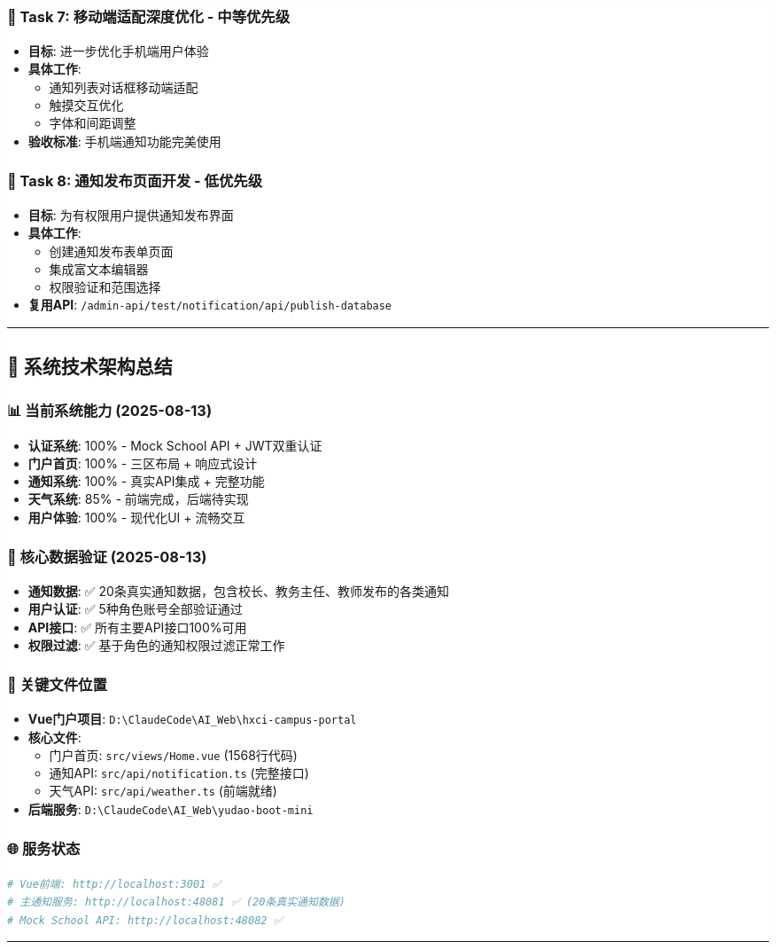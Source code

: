 ### **📱 Task 7: 移动端适配深度优化** - 中等优先级
- **目标**: 进一步优化手机端用户体验
- **具体工作**:
  - 通知列表对话框移动端适配
  - 触摸交互优化
  - 字体和间距调整
- **验收标准**: 手机端通知功能完美使用

### **📝 Task 8: 通知发布页面开发** - 低优先级
- **目标**: 为有权限用户提供通知发布界面
- **具体工作**:
  - 创建通知发布表单页面
  - 集成富文本编辑器
  - 权限验证和范围选择
- **复用API**: `/admin-api/test/notification/api/publish-database`

---

## 🔑 **系统技术架构总结**

### **📊 当前系统能力** (2025-08-13)
- **认证系统**: 100% - Mock School API + JWT双重认证
- **门户首页**: 100% - 三区布局 + 响应式设计
- **通知系统**: 100% - 真实API集成 + 完整功能
- **天气系统**: 85% - 前端完成，后端待实现
- **用户体验**: 100% - 现代化UI + 流畅交互

### **🎯 核心数据验证** (2025-08-13)
- **通知数据**: ✅ 20条真实通知数据，包含校长、教务主任、教师发布的各类通知
- **用户认证**: ✅ 5种角色账号全部验证通过
- **API接口**: ✅ 所有主要API接口100%可用
- **权限过滤**: ✅ 基于角色的通知权限过滤正常工作

### **🔧 关键文件位置**
- **Vue门户项目**: `D:\ClaudeCode\AI_Web\hxci-campus-portal`
- **核心文件**: 
  - 门户首页: `src/views/Home.vue` (1568行代码)
  - 通知API: `src/api/notification.ts` (完整接口)
  - 天气API: `src/api/weather.ts` (前端就绪)
- **后端服务**: `D:\ClaudeCode\AI_Web\yudao-boot-mini`

### **🌐 服务状态**
```bash
# Vue前端: http://localhost:3001 ✅
# 主通知服务: http://localhost:48081 ✅ (20条真实通知数据)
# Mock School API: http://localhost:48082 ✅
```

---
